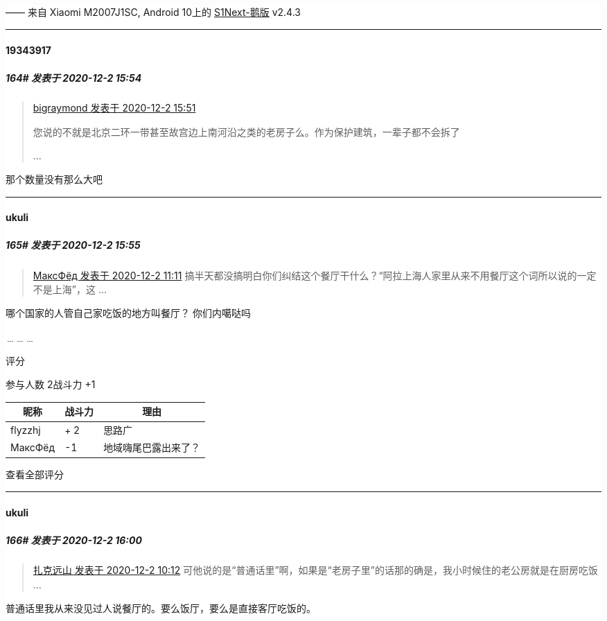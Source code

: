 —— 来自 Xiaomi M2007J1SC, Android 10上的 [S1Next-鹅版](https://github.com/ykrank/S1-Next/releases) v2.4.3


-----

####  19343917  
##### 164#       发表于 2020-12-2 15:54


<blockquote><a href="httphttps://bbs.saraba1st.com/2b/forum.php?mod=redirect&amp;goto=findpost&amp;pid=49587111&amp;ptid=1975253" target="_blank">bigraymond 发表于 2020-12-2 15:51</a>

您说的不就是北京二环一带甚至故宫边上南河沿之类的老房子么。作为保护建筑，一辈子都不会拆了


 ...</blockquote>
那个数量没有那么大吧


-----

####  ukuli  
##### 165#       发表于 2020-12-2 15:55


<blockquote><a href="httphttps://bbs.saraba1st.com/2b/forum.php?mod=redirect&amp;goto=findpost&amp;pid=49584236&amp;ptid=1975253" target="_blank">МаксФёд 发表于 2020-12-2 11:11</a>
搞半天都没搞明白你们纠结这个餐厅干什么？“阿拉上海人家里从来不用餐厅这个词所以说的一定不是上海”，这 ...</blockquote>
哪个国家的人管自己家吃饭的地方叫餐厅？
你们内噶哒吗


﹍﹍﹍

评分


 参与人数 2战斗力 +1

|昵称|战斗力|理由|
|----|---|---|
| flyzzhj| + 2|思路广|
| МаксФёд|-1|地域嗨尾巴露出来了？|


查看全部评分


-----

####  ukuli  
##### 166#       发表于 2020-12-2 16:00


<blockquote><a href="httphttps://bbs.saraba1st.com/2b/forum.php?mod=redirect&amp;goto=findpost&amp;pid=49583557&amp;ptid=1975253" target="_blank">扎克远山 发表于 2020-12-2 10:12</a>
可他说的是“普通话里”啊，如果是“老房子里”的话那的确是，我小时候住的老公房就是在厨房吃饭 ...</blockquote>
普通话里我从来没见过人说餐厅的。要么饭厅，要么是直接客厅吃饭的。
